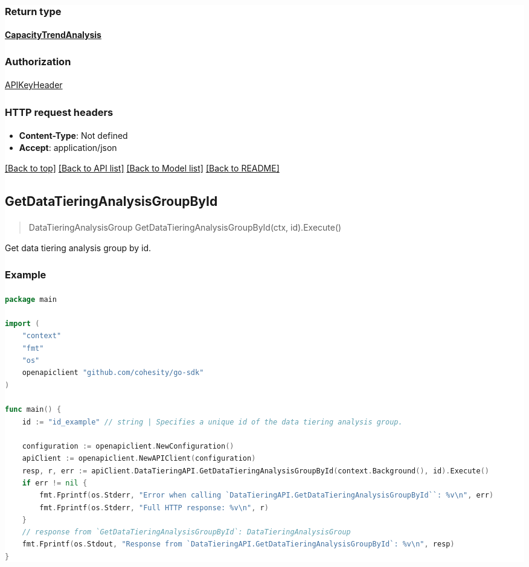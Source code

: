 ### Return type

[**CapacityTrendAnalysis**](CapacityTrendAnalysis.md)

### Authorization

[APIKeyHeader](../README.md#APIKeyHeader)

### HTTP request headers

- **Content-Type**: Not defined
- **Accept**: application/json

[[Back to top]](#) [[Back to API list]](../README.md#documentation-for-api-endpoints)
[[Back to Model list]](../README.md#documentation-for-models)
[[Back to README]](../README.md)


## GetDataTieringAnalysisGroupById

> DataTieringAnalysisGroup GetDataTieringAnalysisGroupById(ctx, id).Execute()

Get data tiering analysis group by id.



### Example

```go
package main

import (
	"context"
	"fmt"
	"os"
	openapiclient "github.com/cohesity/go-sdk"
)

func main() {
	id := "id_example" // string | Specifies a unique id of the data tiering analysis group.

	configuration := openapiclient.NewConfiguration()
	apiClient := openapiclient.NewAPIClient(configuration)
	resp, r, err := apiClient.DataTieringAPI.GetDataTieringAnalysisGroupById(context.Background(), id).Execute()
	if err != nil {
		fmt.Fprintf(os.Stderr, "Error when calling `DataTieringAPI.GetDataTieringAnalysisGroupById``: %v\n", err)
		fmt.Fprintf(os.Stderr, "Full HTTP response: %v\n", r)
	}
	// response from `GetDataTieringAnalysisGroupById`: DataTieringAnalysisGroup
	fmt.Fprintf(os.Stdout, "Response from `DataTieringAPI.GetDataTieringAnalysisGroupById`: %v\n", resp)
}
```

